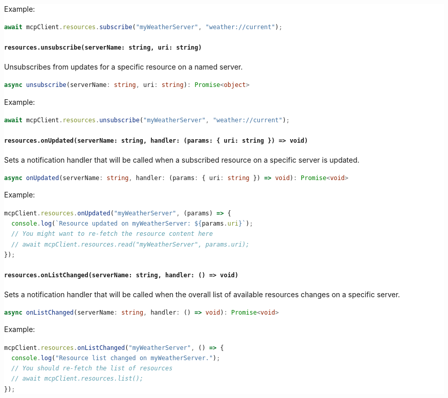 Example:

```typescript
await mcpClient.resources.subscribe("myWeatherServer", "weather://current");
```

#### `resources.unsubscribe(serverName: string, uri: string)`

Unsubscribes from updates for a specific resource on a named server.

```typescript
async unsubscribe(serverName: string, uri: string): Promise<object>
```

Example:

```typescript
await mcpClient.resources.unsubscribe("myWeatherServer", "weather://current");
```

#### `resources.onUpdated(serverName: string, handler: (params: { uri: string }) => void)`

Sets a notification handler that will be called when a subscribed resource on a specific server is updated.

```typescript
async onUpdated(serverName: string, handler: (params: { uri: string }) => void): Promise<void>
```

Example:

```typescript
mcpClient.resources.onUpdated("myWeatherServer", (params) => {
  console.log(`Resource updated on myWeatherServer: ${params.uri}`);
  // You might want to re-fetch the resource content here
  // await mcpClient.resources.read("myWeatherServer", params.uri);
});
```

#### `resources.onListChanged(serverName: string, handler: () => void)`

Sets a notification handler that will be called when the overall list of available resources changes on a specific server.

```typescript
async onListChanged(serverName: string, handler: () => void): Promise<void>
```

Example:

```typescript
mcpClient.resources.onListChanged("myWeatherServer", () => {
  console.log("Resource list changed on myWeatherServer.");
  // You should re-fetch the list of resources
  // await mcpClient.resources.list();
});
```
